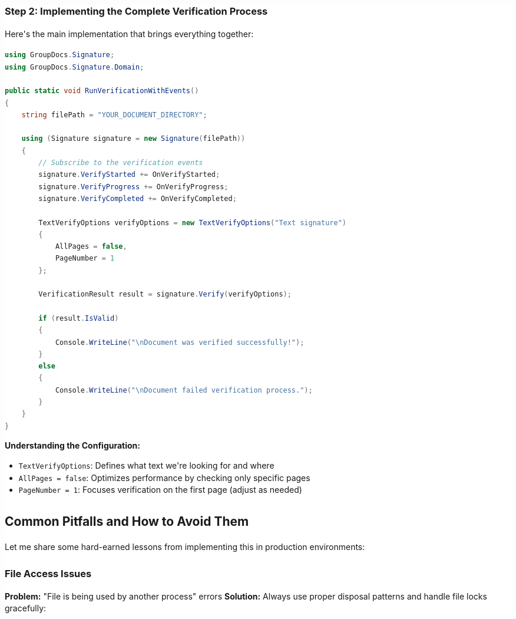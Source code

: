### Step 2: Implementing the Complete Verification Process

Here's the main implementation that brings everything together:

```csharp
using GroupDocs.Signature;
using GroupDocs.Signature.Domain;

public static void RunVerificationWithEvents()
{
    string filePath = "YOUR_DOCUMENT_DIRECTORY";

    using (Signature signature = new Signature(filePath))
    {
        // Subscribe to the verification events
        signature.VerifyStarted += OnVerifyStarted;
        signature.VerifyProgress += OnVerifyProgress;
        signature.VerifyCompleted += OnVerifyCompleted;

        TextVerifyOptions verifyOptions = new TextVerifyOptions("Text signature")
        {
            AllPages = false,
            PageNumber = 1
        };

        VerificationResult result = signature.Verify(verifyOptions);

        if (result.IsValid)
        {
            Console.WriteLine("\nDocument was verified successfully!");
        }
        else
        {
            Console.WriteLine("\nDocument failed verification process.");
        }
    }
}
```

**Understanding the Configuration:**
- `TextVerifyOptions`: Defines what text we're looking for and where
- `AllPages = false`: Optimizes performance by checking only specific pages
- `PageNumber = 1`: Focuses verification on the first page (adjust as needed)

## Common Pitfalls and How to Avoid Them

Let me share some hard-earned lessons from implementing this in production environments:

### File Access Issues

**Problem:** "File is being used by another process" errors
**Solution:** Always use proper disposal patterns and handle file locks gracefully:

